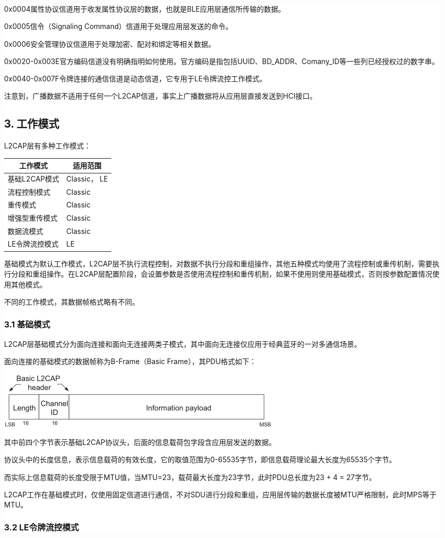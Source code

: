 0x0004属性协议信道用于收发属性协议层的数据，也就是BLE应用层通信所传输的数据。

0x0005信令（Signaling Command）信道用于处理应用层发送的命令。

0x0006安全管理协议信道用于处理加密、配对和绑定等相关数据。

0x0020-0x003E官方编码信道没有明确指明如何使用。官方编码是指包括UUID、BD_ADDR、Comany_ID等一些列已经授权过的数字串。

0x0040-0x007F令牌连接的通信信道是动态信道，它专用于LE令牌流控工作模式。

注意到，广播数据不适用于任何一个L2CAP信道，事实上广播数据将从应用层直接发送到HCI接口。

## 3. 工作模式

L2CAP层有多种工作模式：

| 工作模式      | 适用范围        |
| --------- | ----------- |
| 基础L2CAP模式 | Classic， LE |
| 流程控制模式    | Classic     |
| 重传模式      | Classic     |
| 增强型重传模式   | Classic     |
| 数据流模式     | Classic     |
| LE令牌流控模式  | LE          |

基础模式为默认工作模式，L2CAP层不执行流程控制，对数据不执行分段和重组操作，其他五种模式均使用了流程控制或重传机制，需要执行分段和重组操作。在L2CAP层配置阶段，会设置参数是否使用流程控制和重传机制，如果不使用则使用基础模式，否则按参数配置情况使用其他模式。

不同的工作模式，其数据帧格式略有不同。

### 3.1 基础模式

L2CAP层基础模式分为面向连接和面向无连接两类子模式，其中面向无连接仅应用于经典蓝牙的一对多通信场景。

面向连接的基础模式的数据帧称为B-Frame（Basic Frame），其PDU格式如下：

![L2CAP_Data_Frame](../_img/L2CAP_Data_Frame.png)

其中前四个字节表示基础L2CAP协议头，后面的信息载荷包字段含应用层发送的数据。

协议头中的长度信息，表示信息载荷的有效长度，它的取值范围为0-65535字节，即信息载荷理论最大长度为65535个字节。

而实际上信息载荷的长度受限于MTU值，当MTU=23，载荷最大长度为23字节，此时PDU总长度为23 + 4 = 27字节。

L2CAP工作在基础模式时，仅使用固定信道进行通信，不对SDU进行分段和重组，应用层传输的数据长度被MTU严格限制，此时MPS等于MTU。

### 3.2 LE令牌流控模式
